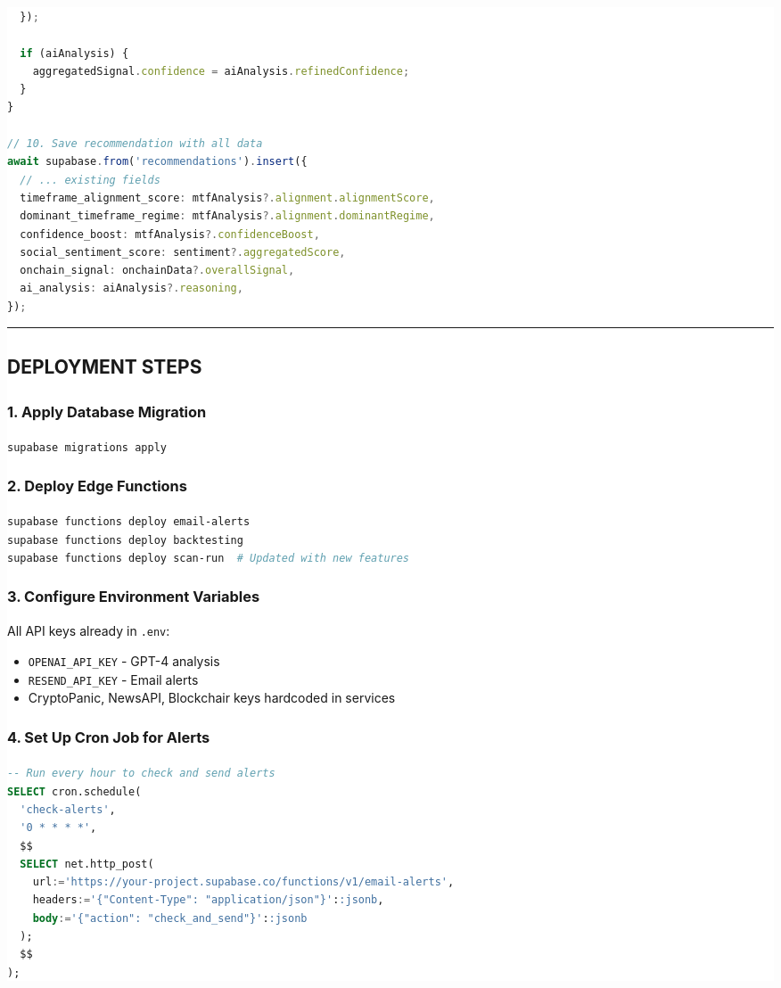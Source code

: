 ```typescript
  });

  if (aiAnalysis) {
    aggregatedSignal.confidence = aiAnalysis.refinedConfidence;
  }
}

// 10. Save recommendation with all data
await supabase.from('recommendations').insert({
  // ... existing fields
  timeframe_alignment_score: mtfAnalysis?.alignment.alignmentScore,
  dominant_timeframe_regime: mtfAnalysis?.alignment.dominantRegime,
  confidence_boost: mtfAnalysis?.confidenceBoost,
  social_sentiment_score: sentiment?.aggregatedScore,
  onchain_signal: onchainData?.overallSignal,
  ai_analysis: aiAnalysis?.reasoning,
});
```

---

## DEPLOYMENT STEPS

### 1. Apply Database Migration
```bash
supabase migrations apply
```

### 2. Deploy Edge Functions
```bash
supabase functions deploy email-alerts
supabase functions deploy backtesting
supabase functions deploy scan-run  # Updated with new features
```

### 3. Configure Environment Variables
All API keys already in `.env`:
- `OPENAI_API_KEY` - GPT-4 analysis
- `RESEND_API_KEY` - Email alerts
- CryptoPanic, NewsAPI, Blockchair keys hardcoded in services

### 4. Set Up Cron Job for Alerts
```sql
-- Run every hour to check and send alerts
SELECT cron.schedule(
  'check-alerts',
  '0 * * * *',
  $$
  SELECT net.http_post(
    url:='https://your-project.supabase.co/functions/v1/email-alerts',
    headers:='{"Content-Type": "application/json"}'::jsonb,
    body:='{"action": "check_and_send"}'::jsonb
  );
  $$
);
```
